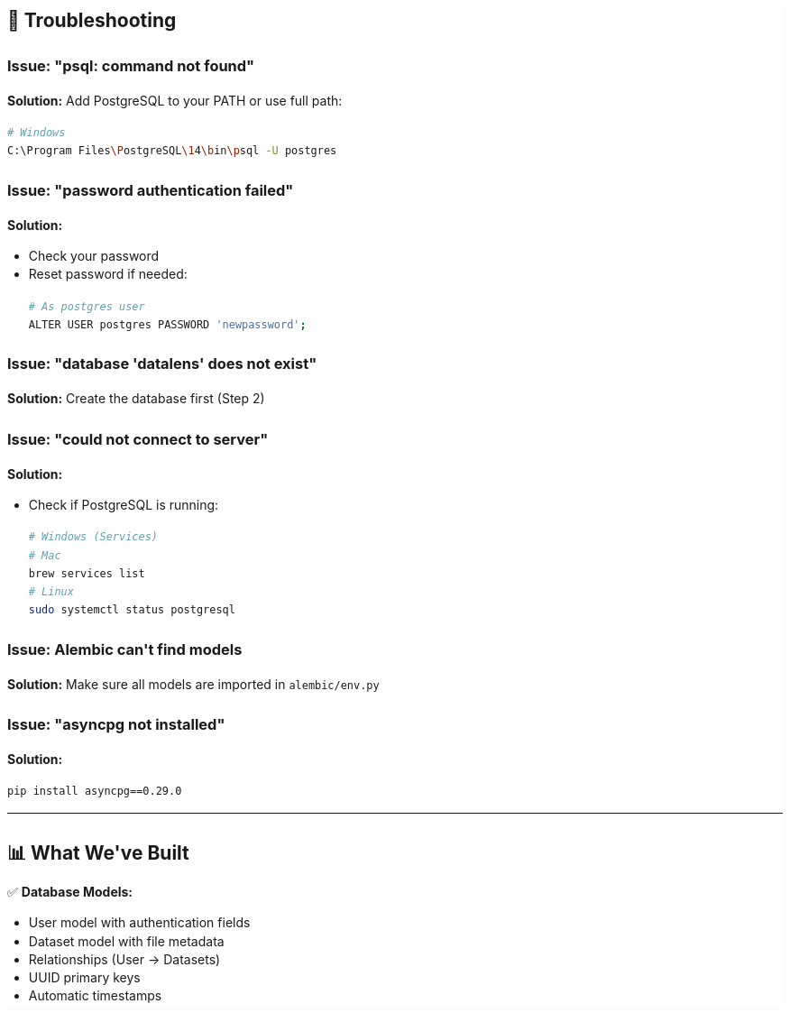 
## 🐛 **Troubleshooting**

### **Issue: "psql: command not found"**
**Solution:** Add PostgreSQL to your PATH or use full path:
```bash
# Windows
C:\Program Files\PostgreSQL\14\bin\psql -U postgres
```

### **Issue: "password authentication failed"**
**Solution:** 
- Check your password
- Reset password if needed:
  ```bash
  # As postgres user
  ALTER USER postgres PASSWORD 'newpassword';
  ```

### **Issue: "database 'datalens' does not exist"**
**Solution:** Create the database first (Step 2)

### **Issue: "could not connect to server"**
**Solution:** 
- Check if PostgreSQL is running:
  ```bash
  # Windows (Services)
  # Mac
  brew services list
  # Linux
  sudo systemctl status postgresql
  ```

### **Issue: Alembic can't find models**
**Solution:** Make sure all models are imported in `alembic/env.py`

### **Issue: "asyncpg not installed"**
**Solution:**
```bash
pip install asyncpg==0.29.0
```

---

## 📊 **What We've Built**

✅ **Database Models:**
- User model with authentication fields
- Dataset model with file metadata
- Relationships (User → Datasets)
- UUID primary keys
- Automatic timestamps
